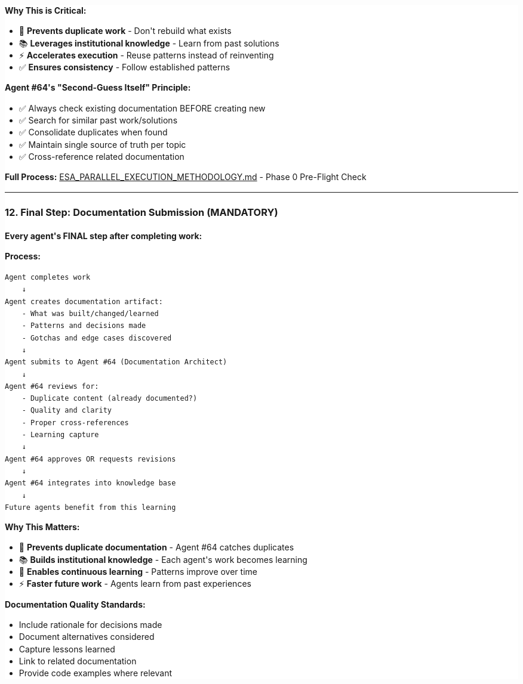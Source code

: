 **Why This is Critical:**
- 🚫 **Prevents duplicate work** - Don't rebuild what exists
- 📚 **Leverages institutional knowledge** - Learn from past solutions  
- ⚡ **Accelerates execution** - Reuse patterns instead of reinventing
- ✅ **Ensures consistency** - Follow established patterns

**Agent #64's "Second-Guess Itself" Principle:**
- ✅ Always check existing documentation BEFORE creating new
- ✅ Search for similar past work/solutions
- ✅ Consolidate duplicates when found
- ✅ Maintain single source of truth per topic
- ✅ Cross-reference related documentation

**Full Process:** [ESA_PARALLEL_EXECUTION_METHODOLOGY.md](./ESA_PARALLEL_EXECUTION_METHODOLOGY.md) - Phase 0 Pre-Flight Check

---

### 12. Final Step: Documentation Submission (MANDATORY)

**Every agent's FINAL step after completing work:**

**Process:**
```
Agent completes work
    ↓
Agent creates documentation artifact:
    - What was built/changed/learned
    - Patterns and decisions made
    - Gotchas and edge cases discovered
    ↓
Agent submits to Agent #64 (Documentation Architect)
    ↓
Agent #64 reviews for:
    - Duplicate content (already documented?)
    - Quality and clarity
    - Proper cross-references
    - Learning capture
    ↓
Agent #64 approves OR requests revisions
    ↓
Agent #64 integrates into knowledge base
    ↓
Future agents benefit from this learning
```

**Why This Matters:**
- 🚫 **Prevents duplicate documentation** - Agent #64 catches duplicates
- 📚 **Builds institutional knowledge** - Each agent's work becomes learning
- 🔄 **Enables continuous learning** - Patterns improve over time
- ⚡ **Faster future work** - Agents learn from past experiences

**Documentation Quality Standards:**
- Include rationale for decisions made
- Document alternatives considered
- Capture lessons learned
- Link to related documentation
- Provide code examples where relevant
